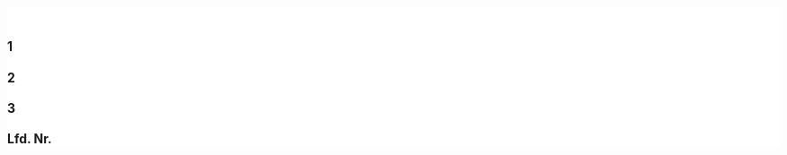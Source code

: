 <col align="left" width="7%">

</col>

<col align="left" width="26%">

</col>

<col align="left" width="36%">

</col>

<col align="left" width="31%">

</col>

</colgroup>

<thead valign="bottom">

<tr valign="middle">

<th style="border-right: 0.5pt solid ; border-bottom: 0.5pt solid ;  font-weight:normal;" align="center" valign="middle" charoff="50">

 

</div>

</div>

</div>

</th>

<th style="border-right: 0.5pt solid ; border-bottom: 0.5pt solid ;  font-weight:normal;" align="center" valign="middle" charoff="50">

<span style=";font-weight:bold">1</span>

</th>

<th style="border-right: 0.5pt solid ; border-bottom: 0.5pt solid ;  font-weight:normal;" align="center" valign="middle" charoff="50">

<span style=";font-weight:bold">2</span>

</th>

<th style="border-bottom: 0.5pt solid ;  font-weight:normal;" align="center" valign="middle" charoff="50">

<span style=";font-weight:bold">3</span>

</th>

</tr>

<tr valign="middle">

<th style="border-right: 0.5pt solid ; border-bottom: 0.5pt solid ;  font-weight:normal;" align="center" valign="middle" charoff="50">

<span style=";font-weight:bold">Lfd. Nr.</span>
